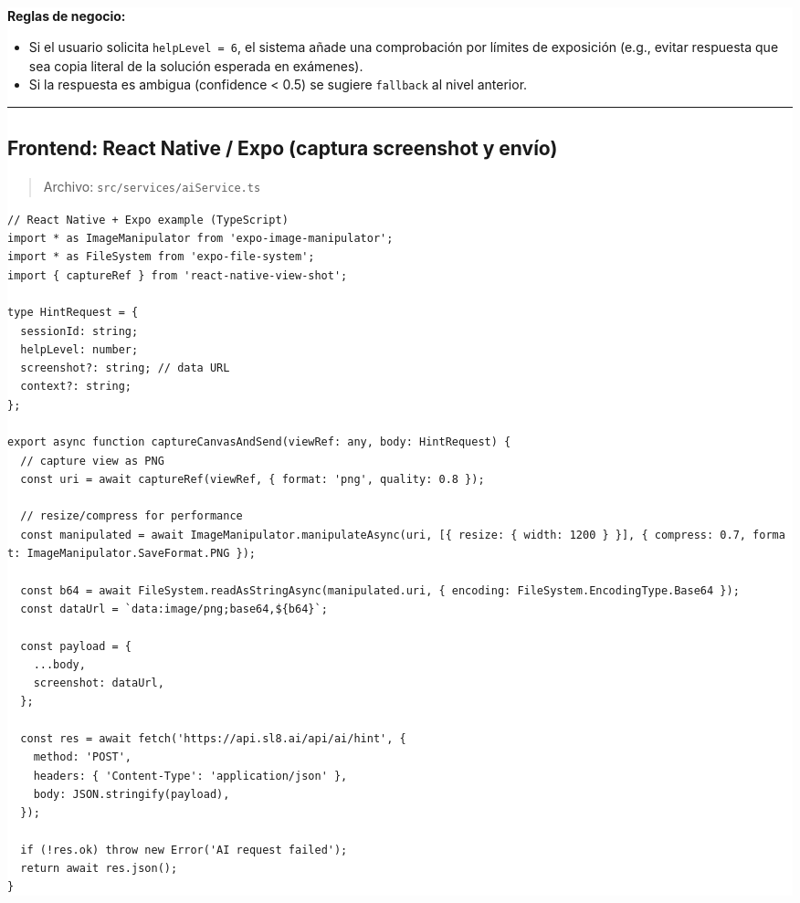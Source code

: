 **Reglas de negocio:**

* Si el usuario solicita `helpLevel = 6`, el sistema añade una comprobación por límites de exposición (e.g., evitar respuesta que sea copia literal de la solución esperada en exámenes).
* Si la respuesta es ambigua (confidence < 0.5) se sugiere `fallback` al nivel anterior.

---

## Frontend: React Native / Expo (captura screenshot y envío)

> Archivo: `src/services/aiService.ts`

```tsx
// React Native + Expo example (TypeScript)
import * as ImageManipulator from 'expo-image-manipulator';
import * as FileSystem from 'expo-file-system';
import { captureRef } from 'react-native-view-shot';

type HintRequest = {
  sessionId: string;
  helpLevel: number;
  screenshot?: string; // data URL
  context?: string;
};

export async function captureCanvasAndSend(viewRef: any, body: HintRequest) {
  // capture view as PNG
  const uri = await captureRef(viewRef, { format: 'png', quality: 0.8 });

  // resize/compress for performance
  const manipulated = await ImageManipulator.manipulateAsync(uri, [{ resize: { width: 1200 } }], { compress: 0.7, format: ImageManipulator.SaveFormat.PNG });

  const b64 = await FileSystem.readAsStringAsync(manipulated.uri, { encoding: FileSystem.EncodingType.Base64 });
  const dataUrl = `data:image/png;base64,${b64}`;

  const payload = {
    ...body,
    screenshot: dataUrl,
  };

  const res = await fetch('https://api.sl8.ai/api/ai/hint', {
    method: 'POST',
    headers: { 'Content-Type': 'application/json' },
    body: JSON.stringify(payload),
  });

  if (!res.ok) throw new Error('AI request failed');
  return await res.json();
}
```
